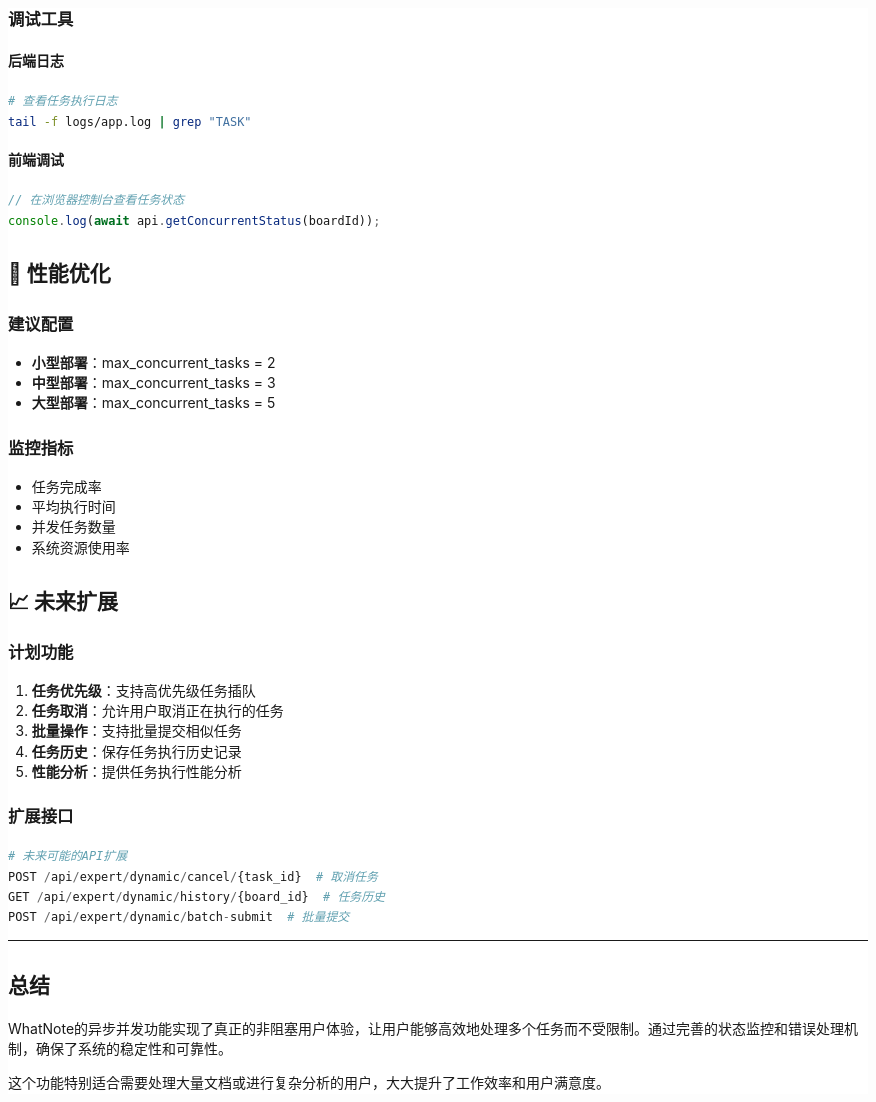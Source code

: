 ### 调试工具

#### 后端日志
```bash
# 查看任务执行日志
tail -f logs/app.log | grep "TASK"
```

#### 前端调试
```javascript
// 在浏览器控制台查看任务状态
console.log(await api.getConcurrentStatus(boardId));
```

## 🚀 性能优化

### 建议配置
- **小型部署**：max_concurrent_tasks = 2
- **中型部署**：max_concurrent_tasks = 3
- **大型部署**：max_concurrent_tasks = 5

### 监控指标
- 任务完成率
- 平均执行时间
- 并发任务数量
- 系统资源使用率

## 📈 未来扩展

### 计划功能
1. **任务优先级**：支持高优先级任务插队
2. **任务取消**：允许用户取消正在执行的任务
3. **批量操作**：支持批量提交相似任务
4. **任务历史**：保存任务执行历史记录
5. **性能分析**：提供任务执行性能分析

### 扩展接口
```python
# 未来可能的API扩展
POST /api/expert/dynamic/cancel/{task_id}  # 取消任务
GET /api/expert/dynamic/history/{board_id}  # 任务历史
POST /api/expert/dynamic/batch-submit  # 批量提交
```

---

## 总结

WhatNote的异步并发功能实现了真正的非阻塞用户体验，让用户能够高效地处理多个任务而不受限制。通过完善的状态监控和错误处理机制，确保了系统的稳定性和可靠性。

这个功能特别适合需要处理大量文档或进行复杂分析的用户，大大提升了工作效率和用户满意度。 